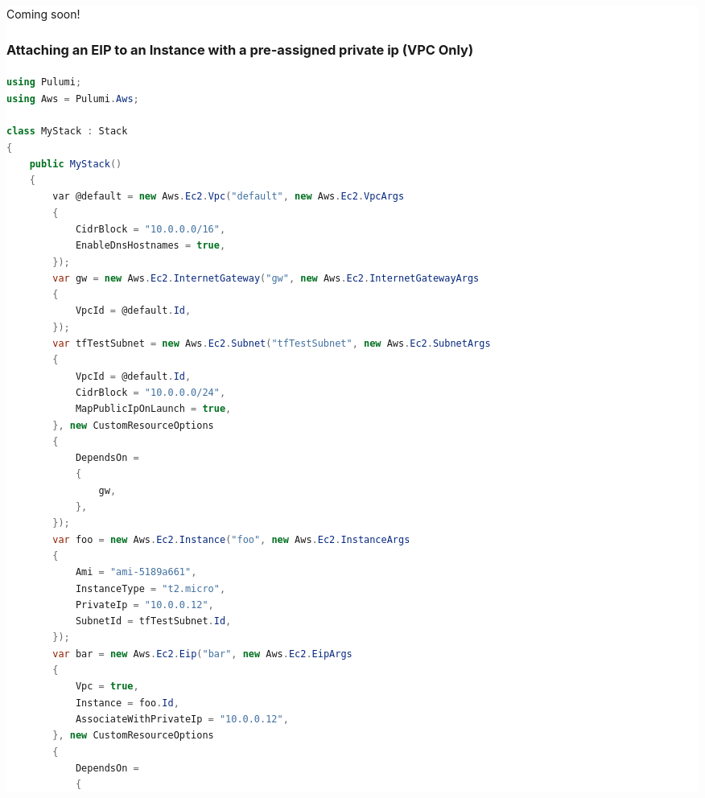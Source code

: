 
</pulumi-choosable>
</div>


<div>
<pulumi-choosable type="language" values="yaml">

Coming soon!

</pulumi-choosable>
</div>




### Attaching an EIP to an Instance with a pre-assigned private ip (VPC Only)


<div>
<pulumi-choosable type="language" values="csharp">

```csharp
using Pulumi;
using Aws = Pulumi.Aws;

class MyStack : Stack
{
    public MyStack()
    {
        var @default = new Aws.Ec2.Vpc("default", new Aws.Ec2.VpcArgs
        {
            CidrBlock = "10.0.0.0/16",
            EnableDnsHostnames = true,
        });
        var gw = new Aws.Ec2.InternetGateway("gw", new Aws.Ec2.InternetGatewayArgs
        {
            VpcId = @default.Id,
        });
        var tfTestSubnet = new Aws.Ec2.Subnet("tfTestSubnet", new Aws.Ec2.SubnetArgs
        {
            VpcId = @default.Id,
            CidrBlock = "10.0.0.0/24",
            MapPublicIpOnLaunch = true,
        }, new CustomResourceOptions
        {
            DependsOn = 
            {
                gw,
            },
        });
        var foo = new Aws.Ec2.Instance("foo", new Aws.Ec2.InstanceArgs
        {
            Ami = "ami-5189a661",
            InstanceType = "t2.micro",
            PrivateIp = "10.0.0.12",
            SubnetId = tfTestSubnet.Id,
        });
        var bar = new Aws.Ec2.Eip("bar", new Aws.Ec2.EipArgs
        {
            Vpc = true,
            Instance = foo.Id,
            AssociateWithPrivateIp = "10.0.0.12",
        }, new CustomResourceOptions
        {
            DependsOn = 
            {
```
